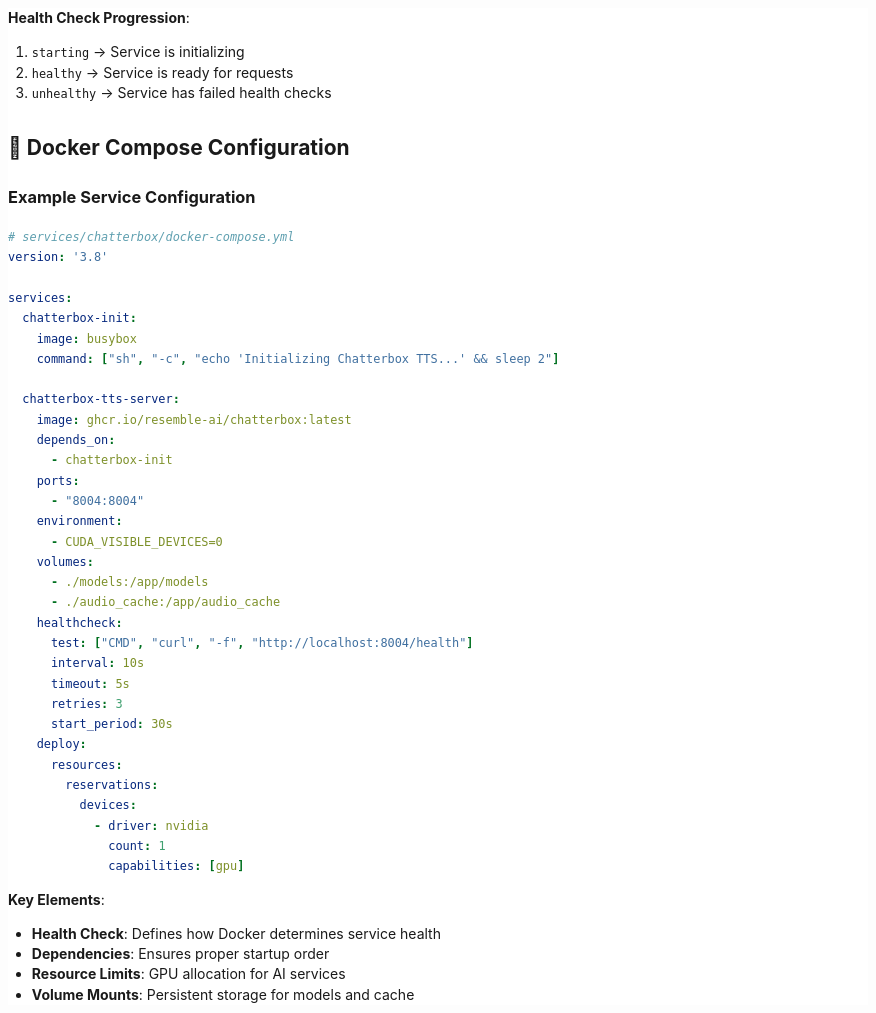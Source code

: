 ```typescript
```

**Health Check Progression**:
1. `starting` → Service is initializing
2. `healthy` → Service is ready for requests
3. `unhealthy` → Service has failed health checks

## 🐳 Docker Compose Configuration

### Example Service Configuration

```yaml
# services/chatterbox/docker-compose.yml
version: '3.8'

services:
  chatterbox-init:
    image: busybox
    command: ["sh", "-c", "echo 'Initializing Chatterbox TTS...' && sleep 2"]
    
  chatterbox-tts-server:
    image: ghcr.io/resemble-ai/chatterbox:latest
    depends_on:
      - chatterbox-init
    ports:
      - "8004:8004"
    environment:
      - CUDA_VISIBLE_DEVICES=0
    volumes:
      - ./models:/app/models
      - ./audio_cache:/app/audio_cache
    healthcheck:
      test: ["CMD", "curl", "-f", "http://localhost:8004/health"]
      interval: 10s
      timeout: 5s
      retries: 3
      start_period: 30s
    deploy:
      resources:
        reservations:
          devices:
            - driver: nvidia
              count: 1
              capabilities: [gpu]
```

**Key Elements**:
- **Health Check**: Defines how Docker determines service health
- **Dependencies**: Ensures proper startup order
- **Resource Limits**: GPU allocation for AI services
- **Volume Mounts**: Persistent storage for models and cache
